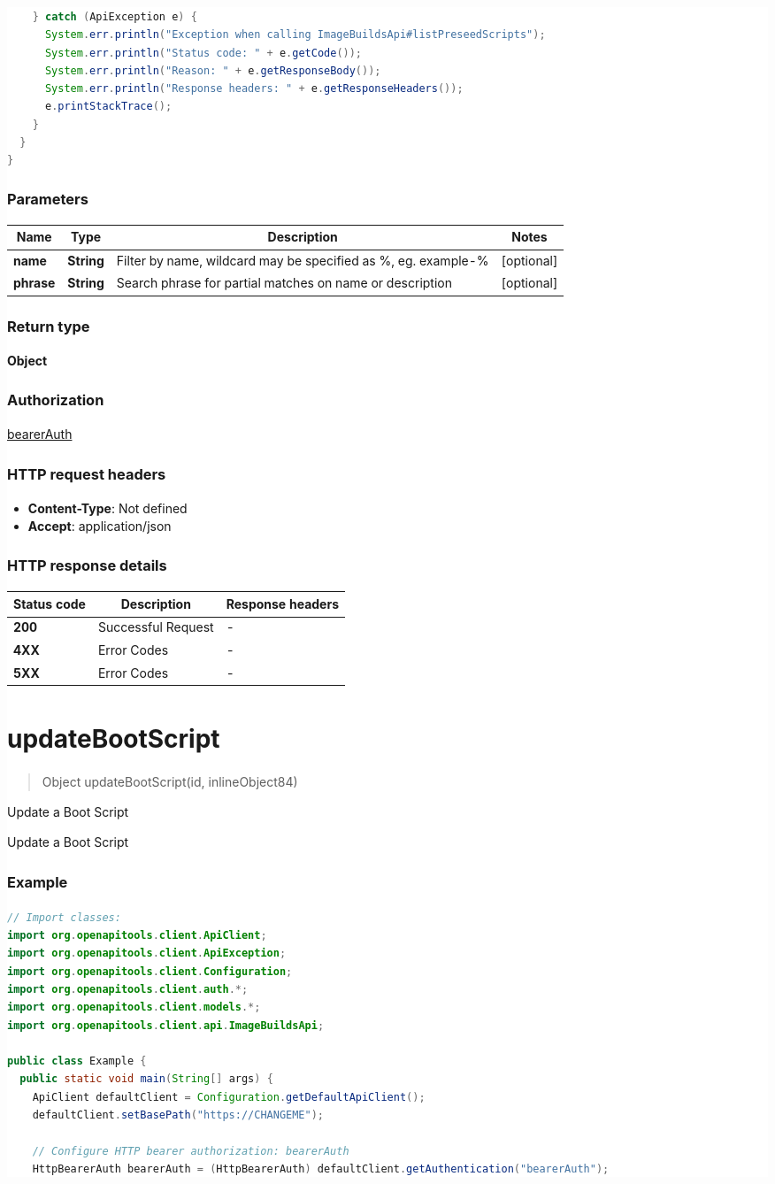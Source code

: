 ```java
    } catch (ApiException e) {
      System.err.println("Exception when calling ImageBuildsApi#listPreseedScripts");
      System.err.println("Status code: " + e.getCode());
      System.err.println("Reason: " + e.getResponseBody());
      System.err.println("Response headers: " + e.getResponseHeaders());
      e.printStackTrace();
    }
  }
}
```

### Parameters

Name | Type | Description  | Notes
------------- | ------------- | ------------- | -------------
 **name** | **String**| Filter by name, wildcard may be specified as %, eg. example-% | [optional]
 **phrase** | **String**| Search phrase for partial matches on name or description | [optional]

### Return type

**Object**

### Authorization

[bearerAuth](../README.md#bearerAuth)

### HTTP request headers

 - **Content-Type**: Not defined
 - **Accept**: application/json

### HTTP response details
| Status code | Description | Response headers |
|-------------|-------------|------------------|
**200** | Successful Request |  -  |
**4XX** | Error Codes |  -  |
**5XX** | Error Codes |  -  |

<a name="updateBootScript"></a>
# **updateBootScript**
> Object updateBootScript(id, inlineObject84)

Update a Boot Script

Update a Boot Script

### Example
```java
// Import classes:
import org.openapitools.client.ApiClient;
import org.openapitools.client.ApiException;
import org.openapitools.client.Configuration;
import org.openapitools.client.auth.*;
import org.openapitools.client.models.*;
import org.openapitools.client.api.ImageBuildsApi;

public class Example {
  public static void main(String[] args) {
    ApiClient defaultClient = Configuration.getDefaultApiClient();
    defaultClient.setBasePath("https://CHANGEME");
    
    // Configure HTTP bearer authorization: bearerAuth
    HttpBearerAuth bearerAuth = (HttpBearerAuth) defaultClient.getAuthentication("bearerAuth");
```